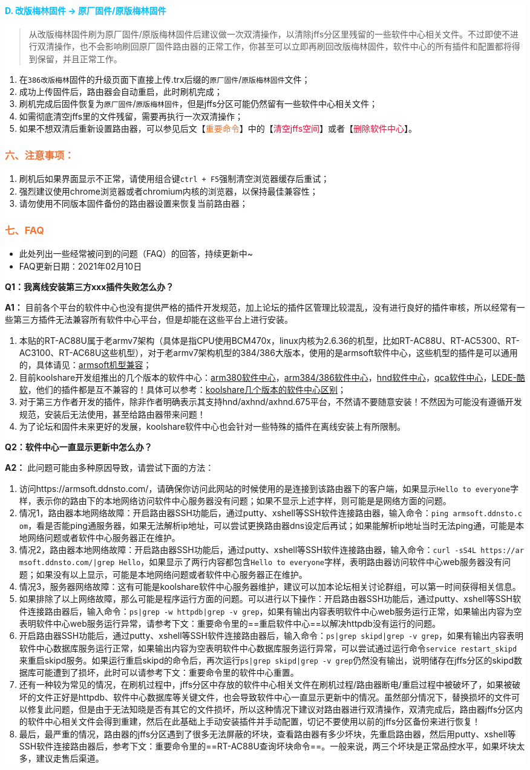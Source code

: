 #### <font color="#00BFFF">D. 改版梅林固件 → 原厂固件/原版梅林固件</font>

> 从改版梅林固件刷为原厂固件/原版梅林固件后建议做一次双清操作，以清除jffs分区里残留的一些软件中心相关文件。不过即使不进行双清操作，也不会影响刷回原厂固件路由器的正常工作，你甚至可以立即再刷回改版梅林固件，软件中心的所有插件和配置都将得到保留，并且正常工作。

1. 在`386改版梅林`固件的升级页面下直接上传.trx后缀的`原厂固件`/`原版梅林固件`文件；
2. 成功上传固件后，路由器会自动重启，此时刷机完成；
3. 刷机完成后固件恢复为`原厂固件`/`原版梅林固件`，但是jffs分区可能仍然留有一些软件中心相关文件；
4. 如需彻底清空jffs里的文件残留，需要再执行一次双清操作；
5. 如果不想双清后重新设置路由器，可以参见后文【<font color="#f57332">重要命令</font>】中的【<font color="#DC143C">清空jffs空间</font>】或者【<font color="#DC143C">删除软件中心</font>】。

### <font color="#f57332">六、注意事项：</font>
1. 刷机后如果界面显示不正常，请使用组合键`ctrl + F5`强制清空浏览器缓存后重试；
2. 强烈建议使用chrome浏览器或者chromium内核的浏览器，以保持最佳兼容性；
3. 请勿使用不同版本固件备份的路由器设置来恢复当前路由器；

### <font color="#f57332">七、FAQ</font>
- 此处列出一些经常被问到的问题（FAQ）的回答，持续更新中~
- FAQ更新日期：2021年02月10日

**Q1：我离线安装第三方xxx插件失败怎么办？**

**A1：** 目前各个平台的软件中心也没有提供严格的插件开发规范，加上论坛的插件区管理比较混乱，没有进行良好的插件审核，所以经常有一些第三方插件无法兼容所有软件中心平台，但是却能在这些平台上进行安装。

1. 本贴的RT-AC88U属于老armv7架构（具体是指CPU使用BCM470x，linux内核为2.6.36的机型，比如RT-AC88U、RT-AC5300、RT-AC3100、RT-AC68U这些机型），对于老armv7架构机型的384/386大版本，使用的是armsoft软件中心，这些机型的插件是可以通用的，具体请见：[armsoft机型兼容](https://github.com/koolshare/armsoft#机型兼容)；
2. 目前koolshare开发组推出的几个版本的软件中心：[arm380软件中心](https://github.com/koolshare/koolshare.github.io)，[arm384/386软件中心](https://github.com/koolshare/armsoft)，[hnd软件中心](https://github.com/koolshare/rogsoft)，[qca软件中心](https://github.com/koolshare/qca)，[LEDE-酷软](https://github.com/koolshare/ledesoft)，他们的插件都是互不兼容的！具体可以参考：[koolshare几个版本的软件中心区别](https://github.com/koolshare/rogsoft#koolshare几个版本的软件中心区别)；
3. 对于第三方作者开发的插件，除非作者明确表示其支持hnd/axhnd/axhnd.675平台，不然请不要随意安装！不然因为可能没有遵循开发规范，安装后无法使用，甚至给路由器带来问题！
4. 为了论坛和固件未来更好的发展，koolshare软件中心也会针对一些特殊的插件在离线安装上有所限制。

**Q2：软件中心一直显示更新中怎么办？**

**A2：** 此问题可能由多种原因导致，请尝试下面的方法：

1. 访问https://armsoft.ddnsto.com/，请确保你访问此网站的时候使用的是连接到该路由器下的客户端，如果显示`Hello to everyone`字样，表示你的路由下的本地网络访问软件中心服务器没有问题；如果不显示上述字样，则可能是是网络方面的问题。
2. 情况1，路由器本地网络故障：开启路由器SSH功能后，通过putty、xshell等SSH软件连接路由器，输入命令：`ping armsoft.ddnsto.com`，看是否能ping通服务器，如果无法解析ip地址，可以尝试更换路由器dns设定后再试；如果能解析ip地址当时无法ping通，可能是本地网络问题或者软件中心服务器正在维护。
3. 情况2，路由器本地网络故障：开启路由器SSH功能后，通过putty、xshell等SSH软件连接路由器，输入命令：`curl -sS4L https://armsoft.ddnsto.com/|grep Hello`，如果显示了两行内容都包含`Hello to everyone`字样，表明路由器访问软件中心web服务器没有问题；如果没有以上显示，可能是本地网络问题或者软件中心服务器正在维护。
4. 情况3，服务器网络故障：这有可能是koolshare软件中心服务器维护，建议可以加本论坛相关讨论群组，可以第一时间获得相关信息。
5. 如果排除了以上网络故障，那么可能是程序运行方面的问题。可以进行以下操作：开启路由器SSH功能后，通过putty、xshell等SSH软件连接路由器后，输入命令：`ps|grep -w httpdb|grep -v grep`，如果有输出内容表明软件中心web服务运行正常，如果输出内容为空表明软件中心web服务运行异常，请参考下文：重要命令里的==重启软件中心==以解决httpdb没有运行的问题。
6. 开启路由器SSH功能后，通过putty、xshell等SSH软件连接路由器后，输入命令：`ps|grep skipd|grep -v grep`，如果有输出内容表明软件中心数据库服务运行正常，如果输出内容为空表明软件中心数据库服务运行异常，可以尝试通过运行命令`service restart_skipd`来重启skipd服务。如果运行重启skipd的命令后，再次运行`ps|grep skipd|grep -v grep`仍然没有输出，说明储存在jffs分区的skipd数据库可能遭到了损坏，此时可以请参考下文：重要命令里的软件中心重置。
7. 还有一种较为常见的情况，在刷机过程中，jffs分区中存放的软件中心相关文件在刷机过程/路由器断电/重启过程中被破坏了，如果被破坏的文件正好是httpdb、软件中心数据库等关键文件，也会导致软件中心一直显示更新中的情况。虽然部分情况下，替换损坏的文件可以修复此问题，但是由于无法知晓是否有其它的文件损坏，所以这种情况下建议对路由器进行双清操作，双清完成后，路由器jffs分区内的软件中心相关文件会得到重建，然后在此基础上手动安装插件并手动配置，切记不要使用以前的jffs分区备份来进行恢复！
8. 最后，最严重的情况，路由器的jffs分区遇到了很多无法屏蔽的坏块，查看路由器有多少坏块，先重启路由器，然后用putty、xshell等SSH软件连接路由器后，参考下文：重要命令里的==RT-AC88U查询坏块命令==。一般来说，两三个坏块是正常品控水平，如果坏块太多，建议走售后渠道。
